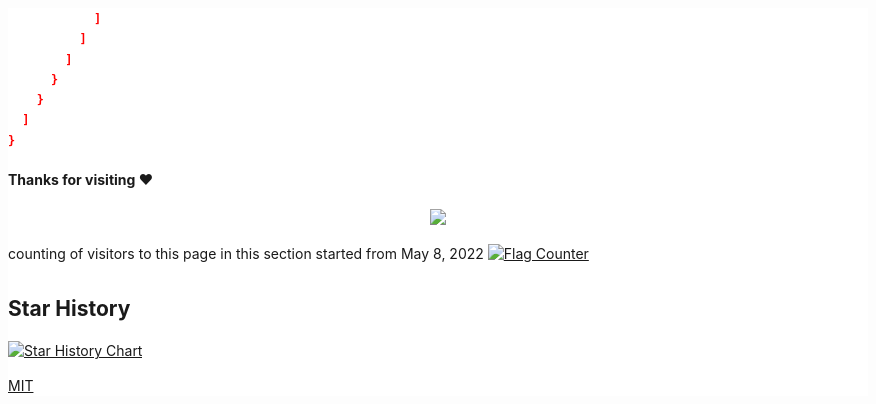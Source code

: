 ```geojson
            ]
          ]
        ]
      }
    }
  ]
}
```



#### Thanks for visiting :heart:

<p align="center"> 
<img src="https://profile-counter.glitch.me/AbdullahAssi/count.svg">

counting of visitors to this page in this section started from May 8, 2022
<a href="http://s01.flagcounter.com/more/ap7"><img src="https://s01.flagcounter.com/countxl/ap7/bg_FFFFFF/txt_000000/border_CCCCCC/columns_8/maxflags_250/viewers_0/labels_1/pageviews_1/flags_0/percent_0/" alt="Flag Counter" border="0"></a>

## Star History

[![Star History Chart](https://api.star-history.com/svg?repos=AbdullahAssi/AbdullahAssi&type=Date)](https://star-history.com/#AbdullahAssi/AbdullahAssi&Date)



[MIT](LICENSE)

